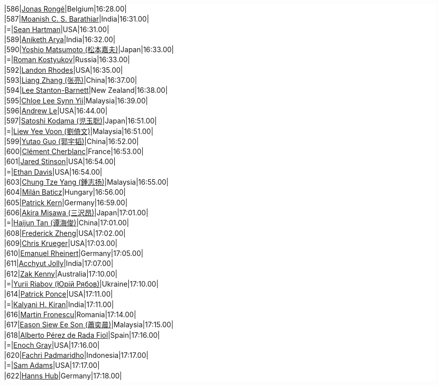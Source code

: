 |586|[Jonas Rongé](https://www.worldcubeassociation.org/persons/2014RONG01)|Belgium|16:28.00|  
|587|[Moanish C. S. Barathiar](https://www.worldcubeassociation.org/persons/2012BARA01)|India|16:31.00|  
|=|[Sean Hartman](https://www.worldcubeassociation.org/persons/2016HART02)|USA|16:31.00|  
|589|[Aniketh Arya](https://www.worldcubeassociation.org/persons/2015ARYA03)|India|16:32.00|  
|590|[Yoshio Matsumoto (松本嘉夫)](https://www.worldcubeassociation.org/persons/2012MATS02)|Japan|16:33.00|  
|=|[Roman Kostyukov](https://www.worldcubeassociation.org/persons/2017KOST06)|Russia|16:33.00|  
|592|[Landon Rhodes](https://www.worldcubeassociation.org/persons/2015RHOD02)|USA|16:35.00|  
|593|[Liang Zhang (张亮)](https://www.worldcubeassociation.org/persons/2011ZHAN27)|China|16:37.00|  
|594|[Lee Stanton-Barnett](https://www.worldcubeassociation.org/persons/2016STAN04)|New Zealand|16:38.00|  
|595|[Chloe Lee Synn Yii](https://www.worldcubeassociation.org/persons/2017YIIC01)|Malaysia|16:39.00|  
|596|[Andrew Le](https://www.worldcubeassociation.org/persons/2009LEAN01)|USA|16:44.00|  
|597|[Satoshi Kodama (児玉聡)](https://www.worldcubeassociation.org/persons/2013KODA01)|Japan|16:51.00|  
|=|[Liew Yee Voon (劉倚文)](https://www.worldcubeassociation.org/persons/2015VOON01)|Malaysia|16:51.00|  
|599|[Yutao Guo (郭宇韬)](https://www.worldcubeassociation.org/persons/2019GUOY04)|China|16:52.00|  
|600|[Clément Cherblanc](https://www.worldcubeassociation.org/persons/2014CHER05)|France|16:53.00|  
|601|[Jared Stinson](https://www.worldcubeassociation.org/persons/2014STIN01)|USA|16:54.00|  
|=|[Ethan Davis](https://www.worldcubeassociation.org/persons/2016DAVI02)|USA|16:54.00|  
|603|[Chung Tze Yang (鍾志扬)](https://www.worldcubeassociation.org/persons/2009YANG31)|Malaysia|16:55.00|  
|604|[Milán Baticz](https://www.worldcubeassociation.org/persons/2005BATI01)|Hungary|16:56.00|  
|605|[Patrick Kern](https://www.worldcubeassociation.org/persons/2011KERN02)|Germany|16:59.00|  
|606|[Akira Misawa (三沢昂)](https://www.worldcubeassociation.org/persons/2010MISA01)|Japan|17:01.00|  
|=|[Haijun Tan (谭海俊)](https://www.worldcubeassociation.org/persons/2011TANH01)|China|17:01.00|  
|608|[Frederick Zheng](https://www.worldcubeassociation.org/persons/2018ZHEN45)|USA|17:02.00|  
|609|[Chris Krueger](https://www.worldcubeassociation.org/persons/2006KRUE01)|USA|17:03.00|  
|610|[Emanuel Rheinert](https://www.worldcubeassociation.org/persons/2011RHEI01)|Germany|17:05.00|  
|611|[Acchyut Jolly](https://www.worldcubeassociation.org/persons/2015JOLL02)|India|17:07.00|  
|612|[Zak Kenny](https://www.worldcubeassociation.org/persons/2016KENN01)|Australia|17:10.00|  
|=|[Yurii Riabov (Юрій Рябов)](https://www.worldcubeassociation.org/persons/2018RIAB01)|Ukraine|17:10.00|  
|614|[Patrick Ponce](https://www.worldcubeassociation.org/persons/2012PONC02)|USA|17:11.00|  
|=|[Kalyani H. Kiran](https://www.worldcubeassociation.org/persons/2017KIRA01)|India|17:11.00|  
|616|[Martin Fronescu](https://www.worldcubeassociation.org/persons/2013FRON01)|Romania|17:14.00|  
|617|[Eason Siew Ee Son (蕭奕晨)](https://www.worldcubeassociation.org/persons/2009SIEW02)|Malaysia|17:15.00|  
|618|[Alberto Pérez de Rada Fiol](https://www.worldcubeassociation.org/persons/2011FIOL01)|Spain|17:16.00|  
|=|[Enoch Gray](https://www.worldcubeassociation.org/persons/2012GRAY01)|USA|17:16.00|  
|620|[Fachri Padmaridho](https://www.worldcubeassociation.org/persons/2011PADM01)|Indonesia|17:17.00|  
|=|[Sam Adams](https://www.worldcubeassociation.org/persons/2019ADAM08)|USA|17:17.00|  
|622|[Hanns Hub](https://www.worldcubeassociation.org/persons/2013HUBH01)|Germany|17:18.00|  